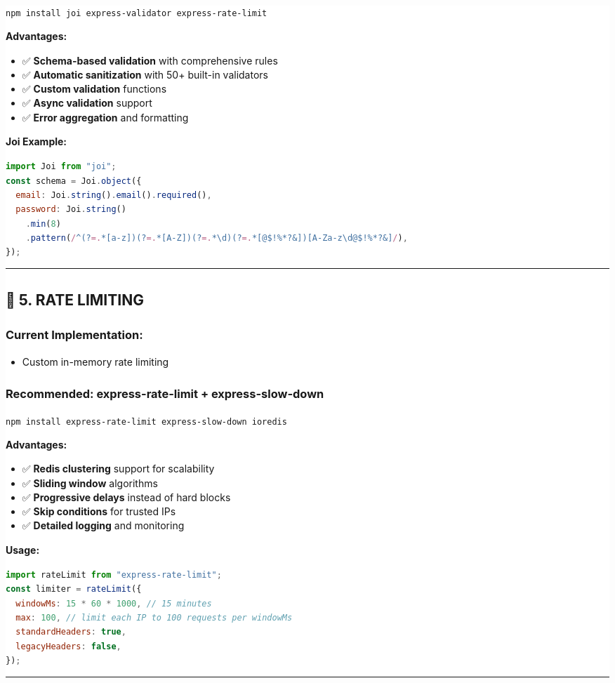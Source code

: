 ```bash
npm install joi express-validator express-rate-limit
```

**Advantages:**

- ✅ **Schema-based validation** with comprehensive rules
- ✅ **Automatic sanitization** with 50+ built-in validators
- ✅ **Custom validation** functions
- ✅ **Async validation** support
- ✅ **Error aggregation** and formatting

**Joi Example:**

```javascript
import Joi from "joi";
const schema = Joi.object({
  email: Joi.string().email().required(),
  password: Joi.string()
    .min(8)
    .pattern(/^(?=.*[a-z])(?=.*[A-Z])(?=.*\d)(?=.*[@$!%*?&])[A-Za-z\d@$!%*?&]/),
});
```

---

## 🚦 **5. RATE LIMITING**

### Current Implementation:

- Custom in-memory rate limiting

### **Recommended: express-rate-limit + express-slow-down**

```bash
npm install express-rate-limit express-slow-down ioredis
```

**Advantages:**

- ✅ **Redis clustering** support for scalability
- ✅ **Sliding window** algorithms
- ✅ **Progressive delays** instead of hard blocks
- ✅ **Skip conditions** for trusted IPs
- ✅ **Detailed logging** and monitoring

**Usage:**

```javascript
import rateLimit from "express-rate-limit";
const limiter = rateLimit({
  windowMs: 15 * 60 * 1000, // 15 minutes
  max: 100, // limit each IP to 100 requests per windowMs
  standardHeaders: true,
  legacyHeaders: false,
});
```

---